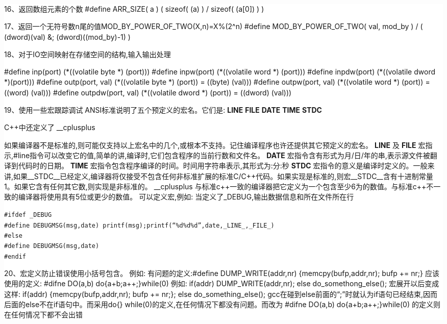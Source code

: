 16、返回数组元素的个数
    #define  ARR_SIZE( a )  ( sizeof( (a) ) / sizeof( (a[0]) ) )
    
17、返回一个无符号数n尾的值MOD_BY_POWER_OF_TWO(X,n)=X%(2^n)
    #define MOD_BY_POWER_OF_TWO( val, mod_by ) /
           ( (dword)(val) &; (dword)((mod_by)-1) )
           
18、对于IO空间映射在存储空间的结构,输入输出处理

  #define inp(port)         (\*((volatile byte \*) (port)))
  #define inpw(port)        (\*((volatile word \*) (port)))
  #define inpdw(port)       (\*((volatile dword \*)(port)))
  #define outp(port, val)   (\*((volatile byte \*) (port)) = ((byte) (val)))
  #define outpw(port, val)  (\*((volatile word \*) (port)) = ((word) (val)))
  #define outpdw(port, val) (\*((volatile dword \*) (port)) = ((dword) (val)))
  
19、使用一些宏跟踪调试
ANSI标准说明了五个预定义的宏名。它们是:
__LINE__
__FILE__
__DATE__
__TIME__
__STDC__

C++中还定义了 __cplusplus

如果编译器不是标准的,则可能仅支持以上宏名中的几个,或根本不支持。记住编译程序也许还提供其它预定义的宏名。
__LINE__ 及 __FILE__ 宏指示,#line指令可以改变它的值,简单的讲,编译时,它们包含程序的当前行数和文件名。
__DATE__ 宏指令含有形式为月/日/年的串,表示源文件被翻译到代码时的日期。
__TIME__ 宏指令包含程序编译的时间。时间用字符串表示,其形式为:分:秒
__STDC__ 宏指令的意义是编译时定义的。一般来讲,如果__STDC__已经定义,编译器将仅接受不包含任何非标准扩展的标准C/C++代码。如果实现是标准的,则宏__STDC__含有十进制常量1。如果它含有任何其它数,则实现是非标准的。
__cplusplus 与标准c++一致的编译器把它定义为一个包含至少6为的数值。与标准c++不一致的编译器将使用具有5位或更少的数值。
可以定义宏,例如:
当定义了_DEBUG,输出数据信息和所在文件所在行

    #ifdef _DEBUG
    #define DEBUGMSG(msg,date) printf(msg);printf(“%d%d%d”,date,_LINE_,_FILE_)
    #else
    #define DEBUGMSG(msg,date)
    #endif
 
20、宏定义防止错误使用小括号包含。
例如:
有问题的定义:#define DUMP_WRITE(addr,nr) {memcpy(bufp,addr,nr); bufp += nr;}
应该使用的定义: #difne DO(a,b) do{a+b;a++;}while(0)
例如:
if(addr)
    DUMP_WRITE(addr,nr);
else
    do_somethong_else();
宏展开以后变成这样:
if(addr)
    {memcpy(bufp,addr,nr); bufp += nr;};
else
    do_something_else();
gcc在碰到else前面的“;”时就认为if语句已经结束,因而后面的else不在if语句中。而采用do{} while(0)的定义,在任何情况下都没有问题。而改为 #difne DO(a,b) do{a+b;a++;}while(0) 的定义则在任何情况下都不会出错
 